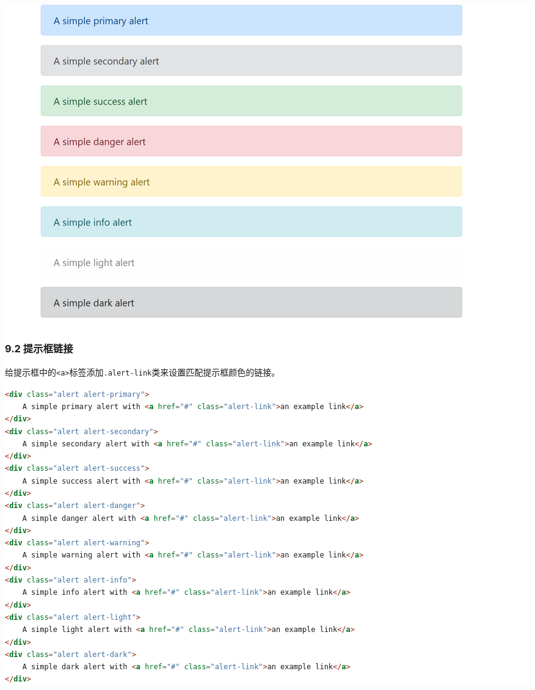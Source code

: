 ![信息提示框](/assets/images/bootstrap-tutorial/信息提示框.png)

### 9.2 提示框链接
给提示框中的`<a>`标签添加`.alert-link`类来设置匹配提示框颜色的链接。

```html
<div class="alert alert-primary">
    A simple primary alert with <a href="#" class="alert-link">an example link</a>
</div>
<div class="alert alert-secondary">
    A simple secondary alert with <a href="#" class="alert-link">an example link</a>
</div>
<div class="alert alert-success">
    A simple success alert with <a href="#" class="alert-link">an example link</a>
</div>
<div class="alert alert-danger">
    A simple danger alert with <a href="#" class="alert-link">an example link</a>
</div>
<div class="alert alert-warning">
    A simple warning alert with <a href="#" class="alert-link">an example link</a>
</div>
<div class="alert alert-info">
    A simple info alert with <a href="#" class="alert-link">an example link</a>
</div>
<div class="alert alert-light">
    A simple light alert with <a href="#" class="alert-link">an example link</a>
</div>
<div class="alert alert-dark">
    A simple dark alert with <a href="#" class="alert-link">an example link</a>
</div>
```
